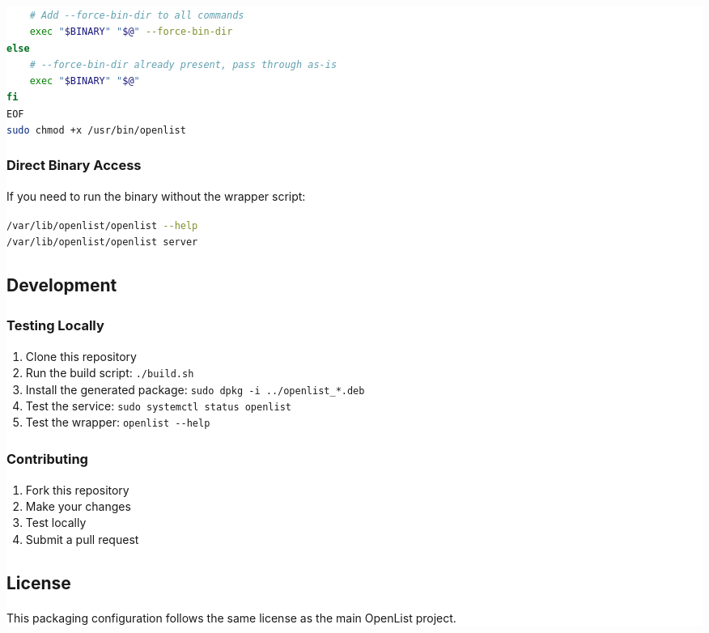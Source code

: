 ```bash
    # Add --force-bin-dir to all commands
    exec "$BINARY" "$@" --force-bin-dir
else
    # --force-bin-dir already present, pass through as-is
    exec "$BINARY" "$@"
fi
EOF
sudo chmod +x /usr/bin/openlist
```

### Direct Binary Access

If you need to run the binary without the wrapper script:
```bash
/var/lib/openlist/openlist --help
/var/lib/openlist/openlist server
```

## Development

### Testing Locally

1. Clone this repository
2. Run the build script: `./build.sh`
3. Install the generated package: `sudo dpkg -i ../openlist_*.deb`
4. Test the service: `sudo systemctl status openlist`
5. Test the wrapper: `openlist --help`

### Contributing

1. Fork this repository
2. Make your changes
3. Test locally
4. Submit a pull request

## License

This packaging configuration follows the same license as the main OpenList project.